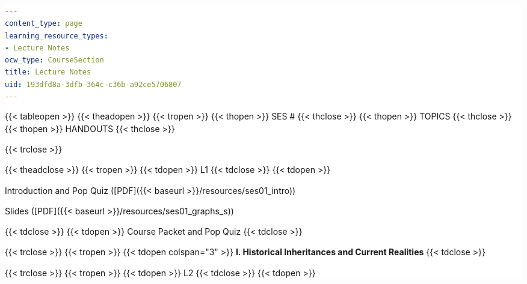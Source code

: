 ```yaml
---
content_type: page
learning_resource_types:
- Lecture Notes
ocw_type: CourseSection
title: Lecture Notes
uid: 193dfd8a-3dfb-364c-c36b-a92ce5706807
---
```


{{< tableopen >}}
{{< theadopen >}}
{{< tropen >}}
{{< thopen >}}
SES #
{{< thclose >}}
{{< thopen >}}
TOPICS
{{< thclose >}}
{{< thopen >}}
HANDOUTS
{{< thclose >}}

{{< trclose >}}

{{< theadclose >}}
{{< tropen >}}
{{< tdopen >}}
L1
{{< tdclose >}}
{{< tdopen >}}


Introduction and Pop Quiz ([PDF]({{< baseurl >}}/resources/ses01_intro))

Slides ([PDF]({{< baseurl >}}/resources/ses01_graphs_s))


{{< tdclose >}}
{{< tdopen >}}
Course Packet and Pop Quiz
{{< tdclose >}}

{{< trclose >}}
{{< tropen >}}
{{< tdopen colspan="3" >}}
**I. Historical Inheritances and Current Realities**
{{< tdclose >}}

{{< trclose >}}
{{< tropen >}}
{{< tdopen >}}
L2
{{< tdclose >}}
{{< tdopen >}}
